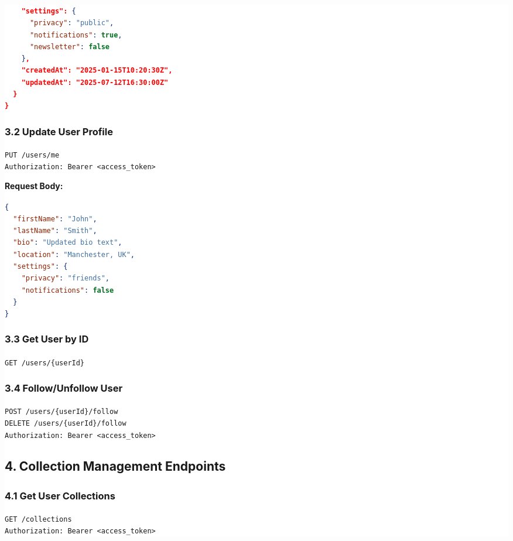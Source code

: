 ```json
    "settings": {
      "privacy": "public",
      "notifications": true,
      "newsletter": false
    },
    "createdAt": "2025-01-15T10:20:30Z",
    "updatedAt": "2025-07-12T16:30:00Z"
  }
}
```

### 3.2 Update User Profile

```http
PUT /users/me
Authorization: Bearer <access_token>
```

**Request Body:**

```json
{
  "firstName": "John",
  "lastName": "Smith",
  "bio": "Updated bio text",
  "location": "Manchester, UK",
  "settings": {
    "privacy": "friends",
    "notifications": false
  }
}
```

### 3.3 Get User by ID

```http
GET /users/{userId}
```

### 3.4 Follow/Unfollow User

```http
POST /users/{userId}/follow
DELETE /users/{userId}/follow
Authorization: Bearer <access_token>
```

## 4. Collection Management Endpoints

### 4.1 Get User Collections

```http
GET /collections
Authorization: Bearer <access_token>
```
